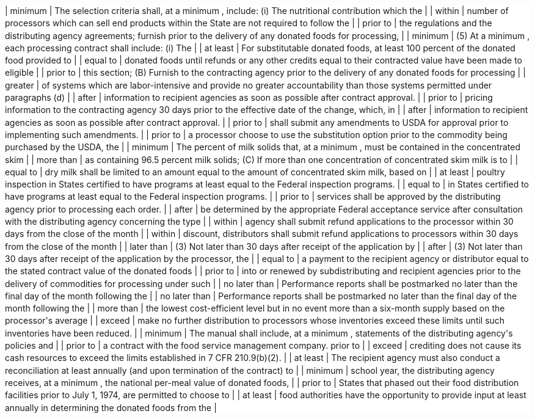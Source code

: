 | minimum       | The selection criteria shall, at a  minimum , include: (i) The nutritional contribution which the                                 |
| within        | number of processors which can sell end products within the State are not required to follow the                                  |
| prior to      | the regulations and the distributing agency agreements; furnish prior to the delivery of any donated foods for processing,        |
| minimum       | (5) At a  minimum , each processing contract shall include: (i) The                                                               |
| at least      | For substitutable donated foods,  at least 100 percent of the donated food provided to                                            |
| equal to      | donated foods until refunds or any other credits equal to their contracted value have been made to eligible                       |
| prior to      | this section; (B) Furnish to the contracting agency prior to the delivery of any donated foods for processing                     |
| greater       | of systems which are labor-intensive and provide no greater accountability than those systems permitted under paragraphs (d)      |
| after         | information to recipient agencies as soon as possible after  contract approval.                                                   |
| prior to      | pricing information to the contracting agency 30 days prior to the effective date of the change, which, in                        |
| after         | information to recipient agencies as soon as possible after  contract approval.                                                   |
| prior to      | shall submit any amendments to USDA for approval prior to  implementing such amendments.                                          |
| prior to      | a processor choose to use the substitution option prior to the commodity being purchased by the USDA, the                         |
| minimum       | The percent of milk solids that, at a minimum , must be contained in the concentrated skim                                        |
| more than     | as containing 96.5 percent milk solids; (C) If more than one concentration of concentrated skim milk is to                        |
| equal to      | dry milk shall be limited to an amount equal to the amount of concentrated skim milk, based on                                    |
| at least      | poultry inspection in States certified to have programs at least  equal to the Federal inspection programs.                       |
| equal to      | in States certified to have programs at least equal to  the Federal inspection programs.                                          |
| prior to      | services shall be approved by the distributing agency prior to  processing each order.                                            |
| after         | be determined by the appropriate Federal acceptance service after consultation with the distributing agency concerning the type   |
| within        | agency shall submit refund applications to the processor within 30 days from the close of the month                               |
| within        | discount, distributors shall submit refund applications to processors within 30 days from the close of the month                  |
| later than    | (3) Not  later than 30 days after receipt of the application by                                                                   |
| after         | (3) Not later than 30 days  after receipt of the application by the processor, the                                                |
| equal to      | a payment to the recipient agency or distributor equal to the stated contract value of the donated foods                          |
| prior to      | into or renewed by subdistributing and recipient agencies prior to the delivery of commodities for processing under such          |
| no later than | Performance reports shall be postmarked  no later than the final day of the month following the                                   |
| no later than | Performance reports shall be postmarked  no later than the final day of the month following the                                   |
| more than     | the lowest cost-efficient level but in no event more than a six-month supply based on the processor's average                     |
| exceed        | make no further distribution to processors whose inventories exceed  these limits until such inventories have been reduced.       |
| minimum       | The manual shall include, at a  minimum , statements of the distributing agency's policies and                                    |
| prior to      | a contract with the food service management company. prior to                                                                     |
| exceed        | crediting does not cause its cash resources to exceed  the limits established in 7 CFR 210.9(b)(2).                               |
| at least      | The recipient agency must also conduct a reconciliation  at least annually (and upon termination of the contract) to              |
| minimum       | school year, the distributing agency receives, at a minimum , the national per-meal value of donated foods,                       |
| prior to      | States that phased out their food distribution facilities  prior to July 1, 1974, are permitted to choose to                      |
| at least      | food authorities have the opportunity to provide input at least annually in determining the donated foods from the                |